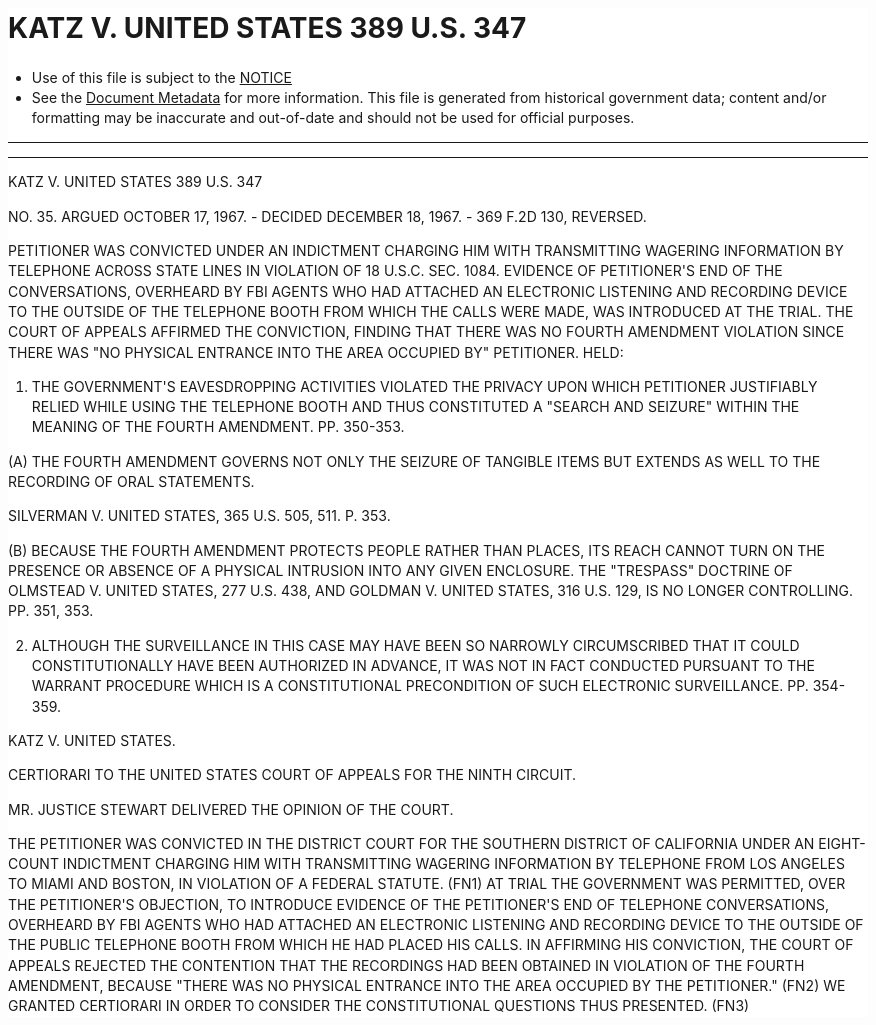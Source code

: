 ---
---

# KATZ V. UNITED STATES 389 U.S. 347

* Use of this file is subject to the [NOTICE](https://github.com/publicdocs/notice/blob/master/NOTICE)
* See the [Document Metadata](../../../) for more information.
  This file is generated from historical government data; content and/or formatting may be inaccurate and out-of-date and should not be used for official purposes.

----------
----------

KATZ V. UNITED STATES 389 U.S. 347

NO. 35.  ARGUED OCTOBER 17, 1967.  - DECIDED DECEMBER 18, 1967.  - 369 F.2D 130, REVERSED.

PETITIONER WAS CONVICTED UNDER AN INDICTMENT CHARGING HIM WITH TRANSMITTING WAGERING INFORMATION BY TELEPHONE ACROSS STATE LINES IN VIOLATION OF 18 U.S.C. SEC. 1084.  EVIDENCE OF PETITIONER'S END OF THE CONVERSATIONS, OVERHEARD BY FBI AGENTS WHO HAD ATTACHED AN ELECTRONIC LISTENING AND RECORDING DEVICE TO THE OUTSIDE OF THE TELEPHONE BOOTH FROM WHICH THE CALLS WERE MADE, WAS INTRODUCED AT THE TRIAL.  THE COURT OF APPEALS AFFIRMED THE CONVICTION, FINDING THAT THERE WAS NO FOURTH AMENDMENT VIOLATION SINCE THERE WAS "NO PHYSICAL ENTRANCE INTO THE AREA OCCUPIED BY" PETITIONER.  HELD:

1.  THE GOVERNMENT'S EAVESDROPPING ACTIVITIES VIOLATED THE PRIVACY UPON WHICH PETITIONER JUSTIFIABLY RELIED WHILE USING THE TELEPHONE BOOTH AND THUS CONSTITUTED A "SEARCH AND SEIZURE" WITHIN THE MEANING OF THE FOURTH AMENDMENT.  PP. 350-353.

(A)  THE FOURTH AMENDMENT GOVERNS NOT ONLY THE SEIZURE OF TANGIBLE ITEMS BUT EXTENDS AS WELL TO THE RECORDING OF ORAL STATEMENTS.

SILVERMAN V. UNITED STATES, 365 U.S. 505, 511.  P. 353.

(B)  BECAUSE THE FOURTH AMENDMENT PROTECTS PEOPLE RATHER THAN PLACES, ITS REACH CANNOT TURN ON THE PRESENCE OR ABSENCE OF A PHYSICAL INTRUSION INTO ANY GIVEN ENCLOSURE.  THE "TRESPASS" DOCTRINE OF OLMSTEAD V. UNITED STATES, 277 U.S. 438, AND GOLDMAN V. UNITED STATES, 316 U.S. 129, IS NO LONGER CONTROLLING.  PP. 351, 353.

2.  ALTHOUGH THE SURVEILLANCE IN THIS CASE MAY HAVE BEEN SO NARROWLY CIRCUMSCRIBED THAT IT COULD CONSTITUTIONALLY HAVE BEEN AUTHORIZED IN ADVANCE, IT WAS NOT IN FACT CONDUCTED PURSUANT TO THE WARRANT PROCEDURE WHICH IS A CONSTITUTIONAL PRECONDITION OF SUCH ELECTRONIC SURVEILLANCE.  PP. 354-359.

KATZ V. UNITED STATES.

CERTIORARI TO THE UNITED STATES COURT OF APPEALS FOR THE NINTH CIRCUIT.

MR. JUSTICE STEWART DELIVERED THE OPINION OF THE COURT.

THE PETITIONER WAS CONVICTED IN THE DISTRICT COURT FOR THE SOUTHERN DISTRICT OF CALIFORNIA UNDER AN EIGHT-COUNT INDICTMENT CHARGING HIM WITH TRANSMITTING WAGERING INFORMATION BY TELEPHONE FROM LOS ANGELES TO MIAMI AND BOSTON, IN VIOLATION OF A FEDERAL STATUTE.  (FN1)  AT TRIAL THE GOVERNMENT WAS PERMITTED, OVER THE PETITIONER'S OBJECTION, TO INTRODUCE EVIDENCE OF THE PETITIONER'S END OF TELEPHONE CONVERSATIONS, OVERHEARD BY FBI AGENTS WHO HAD ATTACHED AN ELECTRONIC LISTENING AND RECORDING DEVICE TO THE OUTSIDE OF THE PUBLIC TELEPHONE BOOTH FROM WHICH HE HAD PLACED HIS CALLS.  IN AFFIRMING HIS CONVICTION, THE COURT OF APPEALS REJECTED THE CONTENTION THAT THE RECORDINGS HAD BEEN OBTAINED IN VIOLATION OF THE FOURTH AMENDMENT, BECAUSE "THERE WAS NO PHYSICAL ENTRANCE INTO THE AREA OCCUPIED BY THE PETITIONER."  (FN2)  WE GRANTED CERTIORARI IN ORDER TO CONSIDER THE CONSTITUTIONAL QUESTIONS THUS PRESENTED.  (FN3)
